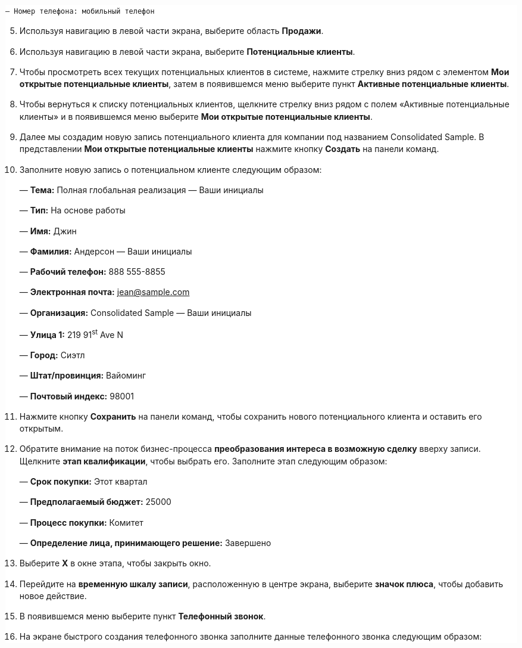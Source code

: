 	— Номер телефона: мобильный телефон

5. Используя навигацию в левой части экрана, выберите область **Продажи**. 

6. Используя навигацию в левой части экрана, выберите **Потенциальные клиенты**. 

7. Чтобы просмотреть всех текущих потенциальных клиентов в системе, нажмите стрелку вниз рядом с элементом **Мои открытые потенциальные клиенты**, затем в появившемся меню выберите пункт **Активные потенциальные клиенты**. 

8. Чтобы вернуться к списку потенциальных клиентов, щелкните стрелку вниз рядом с полем «Активные потенциальные клиенты» и в появившемся меню выберите **Мои открытые потенциальные клиенты**. 

9. Далее мы создадим новую запись потенциального клиента для компании под названием Consolidated Sample. В представлении **Мои открытые потенциальные клиенты** нажмите кнопку **Создать** на панели команд.

10. Заполните новую запись о потенциальном клиенте следующим образом:

	— **Тема:** Полная глобальная реализация — Ваши инициалы

	— **Тип:** На основе работы

	— **Имя:** Джин

	— **Фамилия:** Андерсон — Ваши инициалы

	— **Рабочий телефон:** 888 555-8855

	— **Электронная почта:** jean@sample.com

	— **Организация:** Consolidated Sample — Ваши инициалы

	— **Улица 1:** 219 91<sup data-htmlnode="">st</sup> Ave N

	— **Город:** Сиэтл

	— **Штат/провинция:** Вайоминг

	— **Почтовый индекс:** 98001 

11. Нажмите кнопку **Сохранить** на панели команд, чтобы сохранить нового потенциального клиента и оставить его открытым.

12. Обратите внимание на поток бизнес-процесса **преобразования интереса в возможную сделку** вверху записи. Щелкните **этап квалификации**, чтобы выбрать его. Заполните этап следующим образом:

	— **Срок покупки:** Этот квартал

	— **Предполагаемый бюджет:** 25000  

	— **Процесс покупки:** Комитет

	— **Определение лица, принимающего решение:** Завершено

13. Выберите **X** в окне этапа, чтобы закрыть окно. 

14. Перейдите на **временную шкалу записи**, расположенную в центре экрана, выберите **значок плюса**, чтобы добавить новое действие. 

15. В появившемся меню выберите пункт **Телефонный звонок**.

16. На экране быстрого создания телефонного звонка заполните данные телефонного звонка следующим образом:
